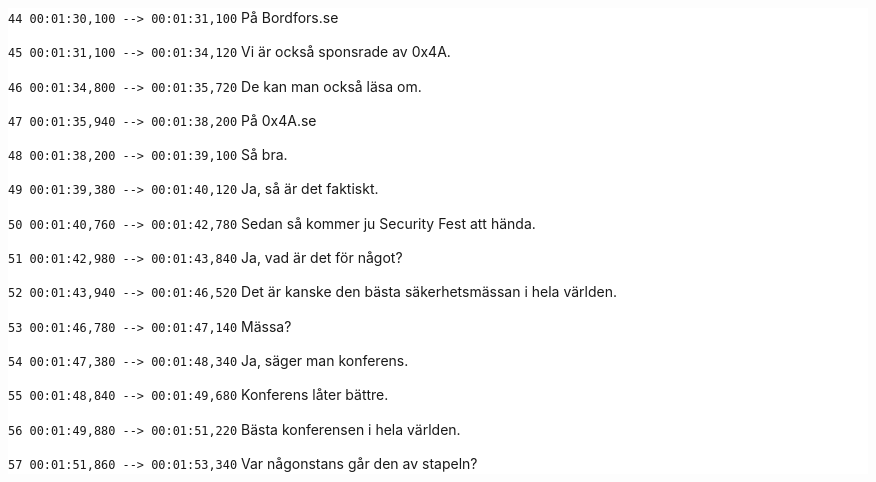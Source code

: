 `44 00:01:30,100 --> 00:01:31,100`
På Bordfors.se



`45 00:01:31,100 --> 00:01:34,120`
Vi är också sponsrade av 0x4A.



`46 00:01:34,800 --> 00:01:35,720`
De kan man också läsa om.



`47 00:01:35,940 --> 00:01:38,200`
På 0x4A.se



`48 00:01:38,200 --> 00:01:39,100`
Så bra.



`49 00:01:39,380 --> 00:01:40,120`
Ja, så är det faktiskt.



`50 00:01:40,760 --> 00:01:42,780`
Sedan så kommer ju Security Fest att hända.



`51 00:01:42,980 --> 00:01:43,840`
Ja, vad är det för något?



`52 00:01:43,940 --> 00:01:46,520`
Det är kanske den bästa säkerhetsmässan i hela världen.



`53 00:01:46,780 --> 00:01:47,140`
Mässa?



`54 00:01:47,380 --> 00:01:48,340`
Ja, säger man konferens.



`55 00:01:48,840 --> 00:01:49,680`
Konferens låter bättre.



`56 00:01:49,880 --> 00:01:51,220`
Bästa konferensen i hela världen.



`57 00:01:51,860 --> 00:01:53,340`
Var någonstans går den av stapeln?



